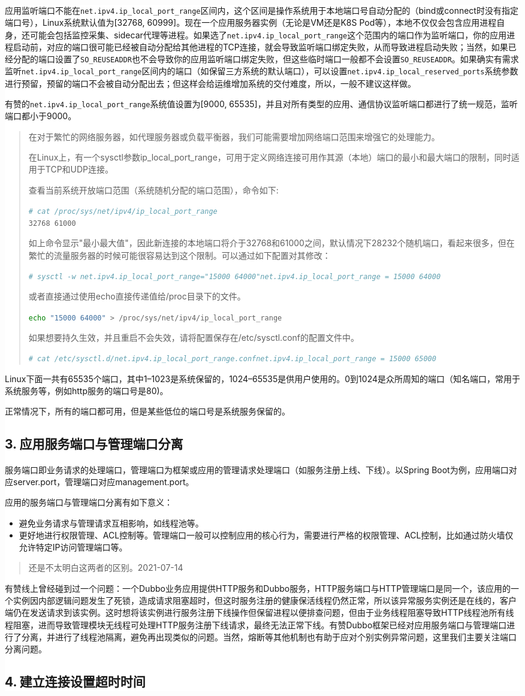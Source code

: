 应用监听端口不能在`net.ipv4.ip_local_port_range`区间内，这个区间是操作系统用于本地端口号自动分配的（bind或connect时没有指定端口号），Linux系统默认值为[32768, 60999]。现在一个应用服务器实例（无论是VM还是K8S Pod等），本地不仅仅会包含应用进程自身，还可能会包括监控采集、sidecar代理等进程。如果选了`net.ipv4.ip_local_port_range`这个范围内的端口作为监听端口，你的应用进程启动前，对应的端口很可能已经被自动分配给其他进程的TCP连接，就会导致监听端口绑定失败，从而导致进程启动失败；当然，如果已经分配的端口设置了`SO_REUSEADDR`也不会导致你的应用监听端口绑定失败，但这些临时端口一般都不会设置`SO_REUSEADDR`。如果确实有需求监听`net.ipv4.ip_local_port_range`区间内的端口（如保留三方系统的默认端口），可以设置`net.ipv4.ip_local_reserved_ports`系统参数进行预留，预留的端口不会被自动分配出去；但这样会给运维增加系统的交付难度，所以，一般不建议这样做。

有赞的`net.ipv4.ip_local_port_range`系统值设置为[9000, 65535]，并且对所有类型的应用、通信协议监听端口都进行了统一规范，监听端口都小于9000。

> 在对于繁忙的网络服务器，如代理服务器或负载平衡器，我们可能需要增加网络端口范围来增强它的处理能力。
>
> 在Linux上，有一个sysctl参数ip_local_port_range，可用于定义网络连接可用作其源（本地）端口的最小和最大端口的限制，同时适用于TCP和UDP连接。
> 
> 查看当前系统开放端口范围（系统随机分配的端口范围），命令如下:
>
> ``` bash
> # cat /proc/sys/net/ipv4/ip_local_port_range 
> 32768 61000
> ```
> 如上命令显示"最小最大值"，因此新连接的本地端口将介于32768和61000之间，默认情况下28232个随机端口，看起来很多，但在繁忙的流量服务器的时候可能很容易达到这个限制。可以通过如下配置对其修改：
> ```bash
> # sysctl -w net.ipv4.ip_local_port_range="15000 64000"net.ipv4.ip_local_port_range = 15000 64000
> ```
> 或者直接通过使用echo直接传递值给/proc目录下的文件。
> ```bash
> echo "15000 64000" > /proc/sys/net/ipv4/ip_local_port_range
> ```
> 如果想要持久生效，并且重启不会失效，请将配置保存在/etc/sysctl.conf的配置文件中。
> ```bash
> # cat /etc/sysctl.d/net.ipv4.ip_local_port_range.confnet.ipv4.ip_local_port_range = 15000 65000
> ```

Linux下面一共有65535个端口，其中1–1023是系统保留的，1024–65535是供用户使用的。0到1024是众所周知的端口（知名端口，常用于系统服务等，例如http服务的端口号是80)。

正常情况下，所有的端口都可用，但是某些低位的端口号是系统服务保留的。

## 3. 应用服务端口与管理端口分离

服务端口即业务请求的处理端口，管理端口为框架或应用的管理请求处理端口（如服务注册上线、下线）。以Spring Boot为例，应用端口对应server.port，管理端口对应management.port。

应用的服务端口与管理端口分离有如下意义：

- 避免业务请求与管理请求互相影响，如线程池等。
- 更好地进行权限管理、ACL控制等。管理端口一般可以控制应用的核心行为，需要进行严格的权限管理、ACL控制，比如通过防火墙仅允许特定IP访问管理端口等。

> 还是不太明白这两者的区别。2021-07-14

有赞线上曾经碰到过一个问题：一个Dubbo业务应用提供HTTP服务和Dubbo服务，HTTP服务端口与HTTP管理端口是同一个，该应用的一个实例因内部逻辑问题发生了死锁，造成请求阻塞超时，但这时服务注册的健康保活线程仍然正常，所以该异常服务实例还是在线的，客户端仍在发送请求到该实例。这时想将该实例进行服务注册下线操作但保留进程以便排查问题，但由于业务线程阻塞导致HTTP线程池所有线程阻塞，进而导致管理模块无线程可处理HTTP服务注册下线请求，最终无法正常下线。有赞Dubbo框架已经对应用服务端口与管理端口进行了分离，并进行了线程池隔离，避免再出现类似的问题。当然，熔断等其他机制也有助于应对个别实例异常问题，这里我们主要关注端口分离问题。

## 4. 建立连接设置超时时间
